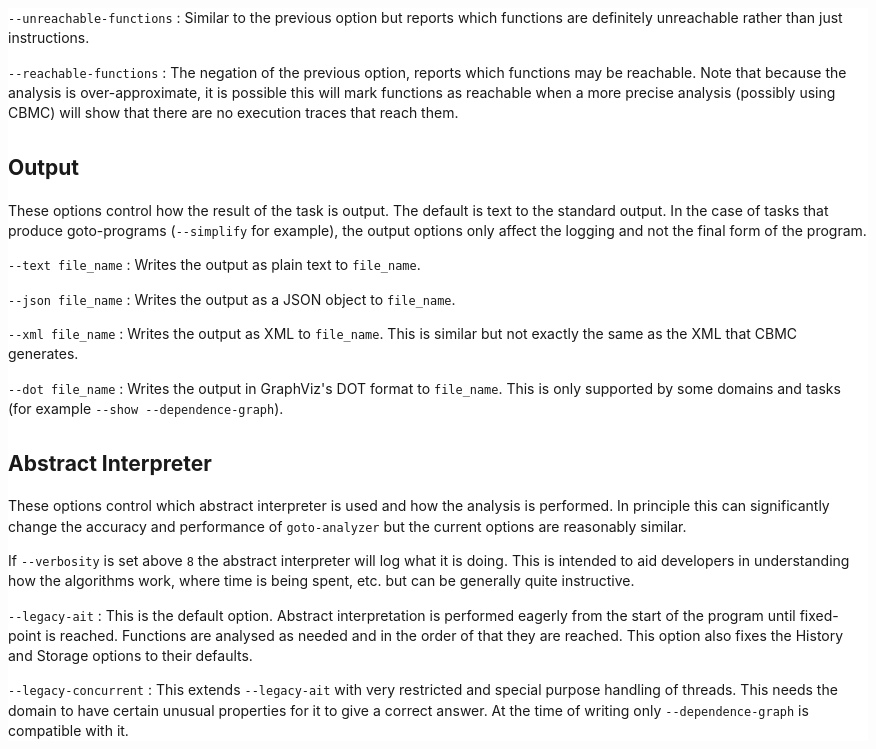 `--unreachable-functions`
: Similar to the previous option but reports which functions are
definitely unreachable rather than just instructions.

`--reachable-functions`
: The negation of the previous option, reports which functions may be
reachable.  Note that because the analysis is over-approximate, it
is possible this will mark functions as reachable when a more precise
analysis (possibly using CBMC) will show that there are no execution
traces that reach them.



## Output

These options control how the result of the task is output.  The
default is text to the standard output.  In the case of tasks that
produce goto-programs (`--simplify` for example), the output options
only affect the logging and not the final form of the program.

`--text file_name`
: Writes the output as plain text to `file_name`.

`--json file_name`
: Writes the output as a JSON object to `file_name`.

`--xml file_name`
: Writes the output as XML to `file_name`.  This is similar but not
exactly the same as the XML that CBMC generates.

`--dot file_name`
: Writes the output in GraphViz's DOT format to `file_name`.  This is
only supported by some domains and tasks (for example
`--show --dependence-graph`).


## Abstract Interpreter

These options control which abstract interpreter is used and how
the analysis is performed.  In principle this can significantly change
the accuracy and performance of `goto-analyzer` but the current
options are reasonably similar.

If `--verbosity` is set above `8` the abstract interpreter will log what
it is doing.  This is intended to aid developers in understanding how
the algorithms work, where time is being spent, etc. but can be
generally quite instructive.

`--legacy-ait`
: This is the default option.  Abstract interpretation is performed
eagerly from the start of the program until fixed-point is reached.
Functions are analysed as needed and in the order of that they are
reached.  This option also fixes the History and Storage options to
their defaults.

`--legacy-concurrent`
: This extends `--legacy-ait` with very restricted and special purpose
handling of threads.  This needs the domain to have certain unusual
properties for it to give a correct answer.  At the time of writing
only `--dependence-graph` is compatible with it.
